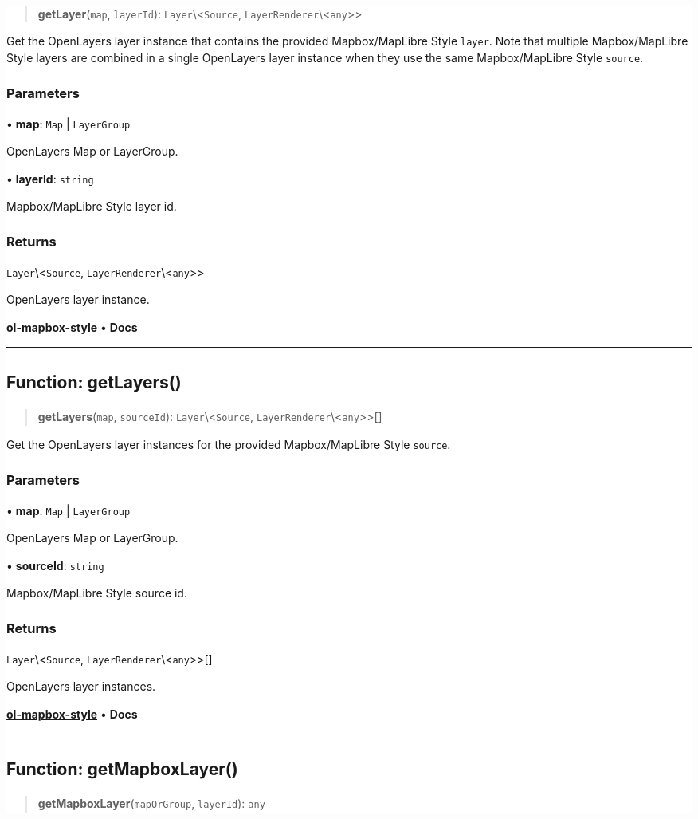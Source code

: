 > **getLayer**(`map`, `layerId`): `Layer`\\&lt;`Source`, `LayerRenderer`\\&lt;`any`>>

Get the OpenLayers layer instance that contains the provided Mapbox/MapLibre Style
`layer`. Note that multiple Mapbox/MapLibre Style layers are combined in a single
OpenLayers layer instance when they use the same Mapbox/MapLibre Style `source`.

### Parameters

• **map**: `Map` \| `LayerGroup`

OpenLayers Map or LayerGroup.

• **layerId**: `string`

Mapbox/MapLibre Style layer id.

### Returns

`Layer`\\&lt;`Source`, `LayerRenderer`\\&lt;`any`>>

OpenLayers layer instance.

<a name="functionsgetlayersmd"></a>

[**ol-mapbox-style**](#readmemd) • **Docs**

* * *

## Function: getLayers()

> **getLayers**(`map`, `sourceId`): `Layer`\\&lt;`Source`, `LayerRenderer`\\&lt;`any`>>\[]

Get the OpenLayers layer instances for the provided Mapbox/MapLibre Style `source`.

### Parameters

• **map**: `Map` \| `LayerGroup`

OpenLayers Map or LayerGroup.

• **sourceId**: `string`

Mapbox/MapLibre Style source id.

### Returns

`Layer`\\&lt;`Source`, `LayerRenderer`\\&lt;`any`>>\[]

OpenLayers layer instances.

<a name="functionsgetmapboxlayermd"></a>

[**ol-mapbox-style**](#readmemd) • **Docs**

* * *

## Function: getMapboxLayer()

> **getMapboxLayer**(`mapOrGroup`, `layerId`): `any`
